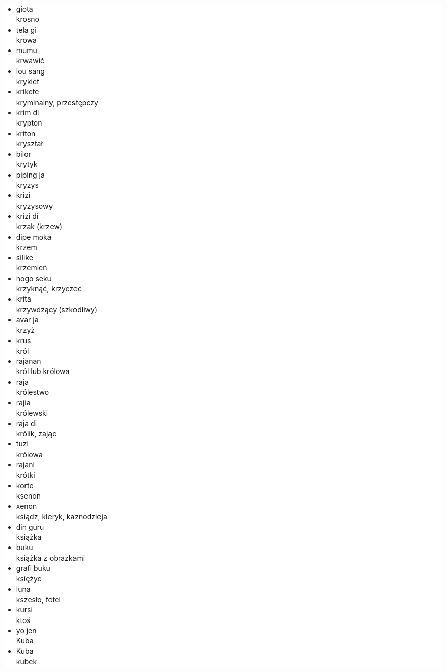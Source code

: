  - giota  
krosno
 - tela gi  
krowa
 - mumu  
krwawić
 - lou sang  
krykiet
 - krikete  
kryminalny, przestępczy
 - krim di  
krypton
 - kriton  
kryształ
 - bilor  
krytyk
 - piping ja  
kryzys
 - krizi  
kryzysowy
 - krizi di  
krzak (krzew)
 - dipe moka  
krzem
 - silike  
krzemień
 - hogo seku  
krzyknąć, krzyczeć
 - krita  
krzywdzący (szkodliwy)
 - avar ja  
krzyż
 - krus  
król
 - rajanan  
król lub królowa
 - raja  
królestwo
 - rajia  
królewski
 - raja di  
królik, zając
 - tuzi  
królowa
 - rajani  
krótki
 - korte  
ksenon
 - xenon  
ksiądz, kleryk, kaznodzieja
 - din guru  
książka
 - buku  
książka z obrazkami
 - grafi buku  
księżyc
 - luna  
kszesło, fotel
 - kursi  
ktoś
 - yo jen  
Kuba
 - Kuba  
kubek